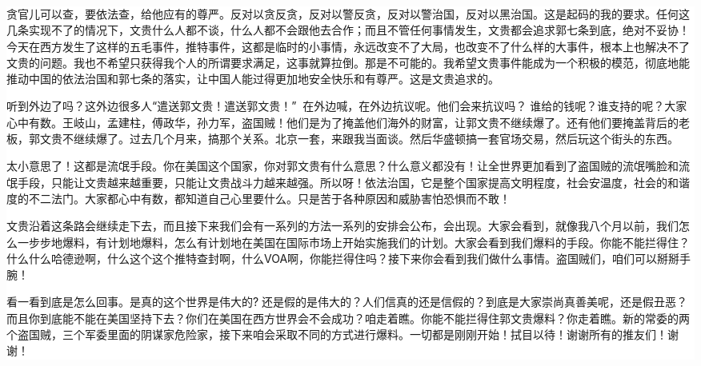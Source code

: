 

贪官儿可以查，要依法查，给他应有的尊严。反对以贪反贪，反对以警反贪，反对以警治国，反对以黑治国。这是起码的我的要求。任何这几条实现不了的情况下，文贵什么人都不谈，什么人都不会跟他去合作；而且不管任何事情发生，文贵都会追求郭七条到底，绝对不妥协！今天在西方发生了这样的五毛事件，推特事件，这都是临时的小事情，永远改变不了大局，也改变不了什么样的大事件，根本上也解决不了文贵的问题。我也不希望只获得我个人的所谓要求满足，这事就算拉倒。那是不可能的。我希望文贵事件能成为一个积极的模范，彻底地能推动中国的依法治国和郭七条的落实，让中国人能过得更加地安全快乐和有尊严。这是文贵追求的。



听到外边了吗？这外边很多人“遣送郭文贵！遣送郭文贵！”  在外边喊，在外边抗议呢。他们会来抗议吗？ 谁给的钱呢？谁支持的呢？大家心中有数。王岐山，孟建柱，傅政华，孙力军，盗国贼！他们是为了掩盖他们海外的财富，让郭文贵不继续爆了。还有他们要掩盖背后的老板，郭文贵不继续爆了。过去几个月来，搞那个关系。北京一套，来跟我当面谈。然后华盛顿搞一套官场交易，然后玩这个街头的东西。



太小意思了！这都是流氓手段。你在美国这个国家，你对郭文贵有什么意思？什么意义都没有！让全世界更加看到了盗国贼的流氓嘴脸和流氓手段，只能让文贵越来越重要，只能让文贵战斗力越来越强。所以呀！依法治国，它是整个国家提高文明程度，社会安温度，社会的和谐度的不二法门。大家都心中有数，都知道自己心里要什么。只是苦于各种原因和威胁害怕恐惧而不敢！



文贵沿着这条路会继续走下去，而且接下来我们会有一系列的方法一系列的安排会公布，会出现。大家会看到，就像我八个月以前，我们怎么一步步地爆料，有计划地爆料，怎么有计划地在美国在国际市场上开始实施我们的计划。大家会看到我们爆料的手段。你能不能拦得住？什么什么哈德逊啊，什么这个这个推特查封啊，什么VOA啊，你能拦得住吗？接下来你会看到我们做什么事情。盗国贼们，咱们可以掰掰手腕！



看一看到底是怎么回事。是真的这个世界是伟大的? 还是假的是伟大的？人们信真的还是信假的？到底是大家崇尚真善美呢，还是假丑恶？而且你到底能不能在美国坚持下去？你们在美国在西方世界会不会成功？咱走着瞧。你能不能拦得住郭文贵爆料？你走着瞧。新的常委的两个盗国贼，三个军委里面的阴谋家危险家，接下来咱会采取不同的方式进行爆料。一切都是刚刚开始！拭目以待！谢谢所有的推友们！谢谢！